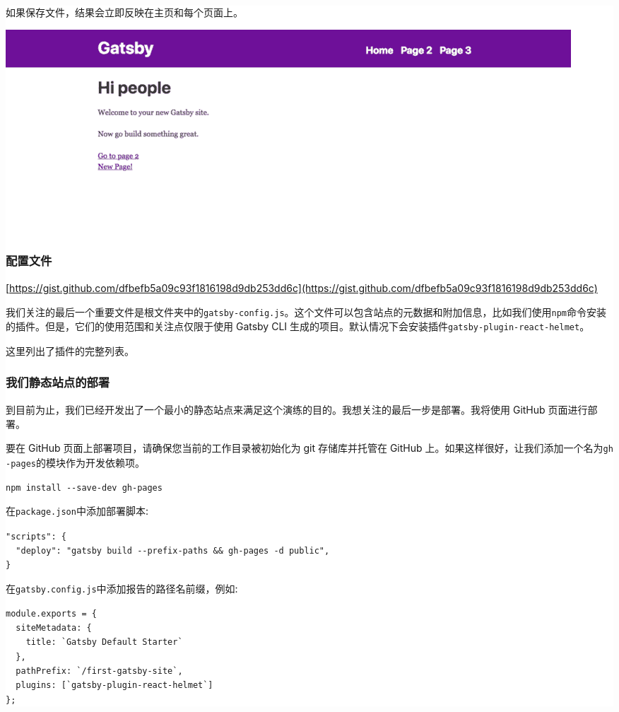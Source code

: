 如果保存文件，结果会立即反映在主页和每个页面上。

![0*0ZgP3U6tQtz1rIyz](img/00af71da60504e1aa781e58a3c43ff67.png)

### 配置文件

[https://gist.github.com/dfbefb5a09c93f1816198d9db253dd6c](https://gist.github.com/dfbefb5a09c93f1816198d9db253dd6c)

我们关注的最后一个重要文件是根文件夹中的`gatsby-config.js`。这个文件可以包含站点的元数据和附加信息，比如我们使用`npm`命令安装的插件。但是，它们的使用范围和关注点仅限于使用 Gatsby CLI 生成的项目。默认情况下会安装插件`gatsby-plugin-react-helmet`。

这里列出了插件的完整列表。

### 我们静态站点的部署

到目前为止，我们已经开发出了一个最小的静态站点来满足这个演练的目的。我想关注的最后一步是部署。我将使用 GitHub 页面进行部署。

要在 GitHub 页面上部署项目，请确保您当前的工作目录被初始化为 git 存储库并托管在 GitHub 上。如果这样很好，让我们添加一个名为`gh-pages`的模块作为开发依赖项。

```
npm install --save-dev gh-pages
```

在`package.json`中添加部署脚本:

```
"scripts": {
  "deploy": "gatsby build --prefix-paths && gh-pages -d public",
}
```

在`gatsby.config.js`中添加报告的路径名前缀，例如:

```
module.exports = {
  siteMetadata: {
    title: `Gatsby Default Starter`
  },
  pathPrefix: `/first-gatsby-site`,
  plugins: [`gatsby-plugin-react-helmet`]
};
```
